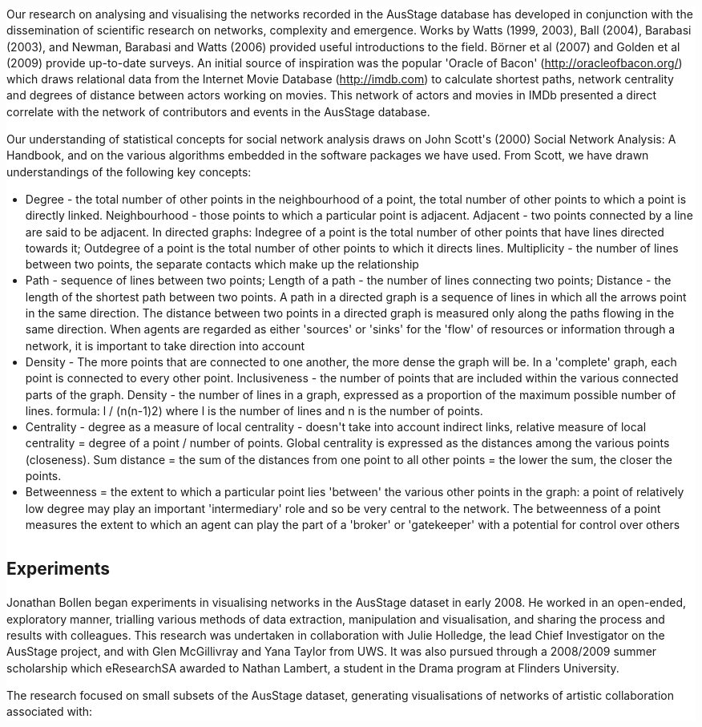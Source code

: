 Our research on analysing and visualising the networks recorded in the AusStage database has developed in conjunction with the dissemination of scientific research on networks, complexity and emergence. Works by Watts (1999, 2003), Ball (2004), Barabasi (2003), and Newman, Barabasi and Watts (2006) provided useful introductions to the field. Börner et al (2007) and Golden et al (2009) provide up-to-date surveys. An initial source of inspiration was the popular 'Oracle of Bacon' (http://oracleofbacon.org/) which draws relational data from the Internet Movie Database (http://imdb.com) to calculate shortest paths, network centrality and degrees of distance between actors working on movies. This network of actors and movies in IMDb presented a direct correlate with the network of contributors and events in the AusStage database.

Our understanding of statistical concepts for social network analysis draws on John Scott's (2000) Social Network Analysis: A Handbook, and on the various algorithms embedded in the software packages we have used. From Scott, we have drawn understandings of the following key concepts:

  * Degree - the total number of other points in the neighbourhood of a point, the total number of other points to which a point is directly linked. Neighbourhood - those points to which a particular point is adjacent. Adjacent - two points connected by a line are said to be adjacent. In directed graphs: Indegree of a point is the total number of other points that have lines directed towards it; Outdegree of a point is the total number of other points to which it directs lines. Multiplicity - the number of lines between two points, the separate contacts which make up the relationship
  * Path - sequence of lines between two points; Length of a path - the number of lines connecting two points; Distance - the length of the shortest path between two points. A path in a directed graph is a sequence of lines in which all the arrows point in the same direction. The distance between two points in a directed graph is measured only along the paths flowing in the same direction. When agents are regarded as either 'sources' or 'sinks' for the 'flow' of resources or information through a network, it is important to take direction into account
  * Density - The more points that are connected to one another, the more dense the graph will be. In a 'complete' graph, each point is connected to every other point. Inclusiveness - the number of points that are included within the various connected parts of the graph. Density - the number of lines in a graph, expressed as a proportion of the maximum possible number of lines. formula: l / (n(n-1)2) where l is the number of lines and n is the number of points.
  * Centrality - degree as a measure of local centrality - doesn't take into account indirect links, relative measure of local centrality = degree of a point / number of points. Global centrality is expressed as the distances among the various points (closeness). Sum distance = the sum of the distances from one point to all other points = the lower the sum, the closer the points.
  * Betweenness = the extent to which a particular point lies 'between' the various other points in the graph: a point of relatively low degree may play an important 'intermediary' role and so be very central to the network. The betweenness of a point measures the extent to which an agent can play the part of a 'broker' or 'gatekeeper' with a potential for control over others

## Experiments ##

Jonathan Bollen began experiments in visualising networks in the AusStage dataset in early 2008. He worked in an open-ended, exploratory manner, trialling various methods of data extraction, manipulation and visualisation, and sharing the process and results with colleagues. This research was undertaken in collaboration with Julie Holledge, the lead Chief Investigator on the AusStage project, and with Glen McGillivray and Yana Taylor from UWS. It was also pursued through a 2008/2009 summer scholarship which eResearchSA awarded to Nathan Lambert, a student in the Drama program at Flinders University.

The research focused on small subsets of the AusStage dataset, generating visualisations of networks of artistic collaboration associated with:
